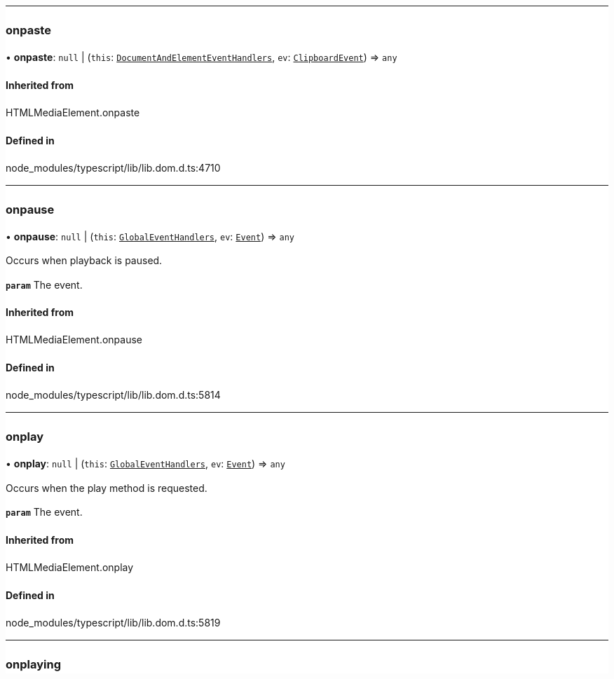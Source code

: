 ___

### onpaste

• **onpaste**: ``null`` \| (`this`: [`DocumentAndElementEventHandlers`](input._internal_.DocumentAndElementEventHandlers.md), `ev`: [`ClipboardEvent`](../modules/input._internal_.md#clipboardevent)) => `any`

#### Inherited from

HTMLMediaElement.onpaste

#### Defined in

node_modules/typescript/lib/lib.dom.d.ts:4710

___

### onpause

• **onpause**: ``null`` \| (`this`: [`GlobalEventHandlers`](input._internal_.GlobalEventHandlers.md), `ev`: [`Event`](../modules/input._internal_.md#event)) => `any`

Occurs when playback is paused.

**`param`** The event.

#### Inherited from

HTMLMediaElement.onpause

#### Defined in

node_modules/typescript/lib/lib.dom.d.ts:5814

___

### onplay

• **onplay**: ``null`` \| (`this`: [`GlobalEventHandlers`](input._internal_.GlobalEventHandlers.md), `ev`: [`Event`](../modules/input._internal_.md#event)) => `any`

Occurs when the play method is requested.

**`param`** The event.

#### Inherited from

HTMLMediaElement.onplay

#### Defined in

node_modules/typescript/lib/lib.dom.d.ts:5819

___

### onplaying
